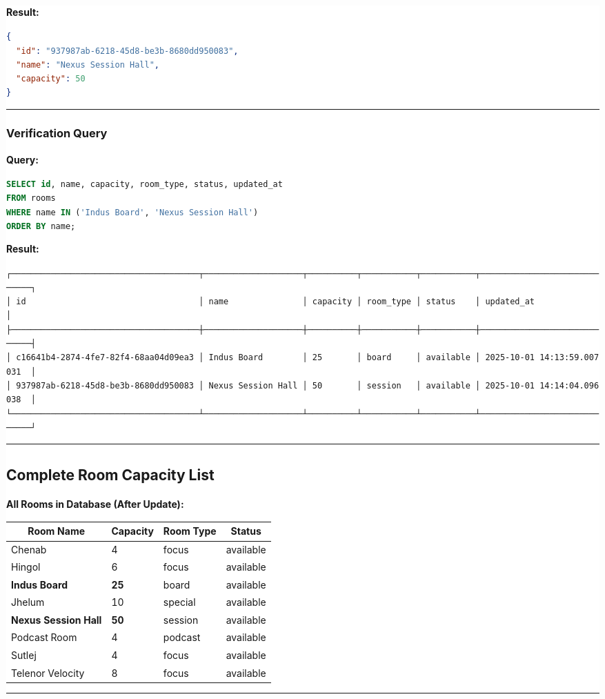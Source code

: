 **Result:**
```json
{
  "id": "937987ab-6218-45d8-be3b-8680dd950083",
  "name": "Nexus Session Hall",
  "capacity": 50
}
```

---

### **Verification Query**

**Query:**
```sql
SELECT id, name, capacity, room_type, status, updated_at 
FROM rooms 
WHERE name IN ('Indus Board', 'Nexus Session Hall') 
ORDER BY name;
```

**Result:**
```
┌──────────────────────────────────────┬────────────────────┬──────────┬───────────┬───────────┬─────────────────────────────┐
│ id                                   │ name               │ capacity │ room_type │ status    │ updated_at                  │
├──────────────────────────────────────┼────────────────────┼──────────┼───────────┼───────────┼─────────────────────────────┤
│ c16641b4-2874-4fe7-82f4-68aa04d09ea3 │ Indus Board        │ 25       │ board     │ available │ 2025-10-01 14:13:59.007031  │
│ 937987ab-6218-45d8-be3b-8680dd950083 │ Nexus Session Hall │ 50       │ session   │ available │ 2025-10-01 14:14:04.096038  │
└──────────────────────────────────────┴────────────────────┴──────────┴───────────┴───────────┴─────────────────────────────┘
```

---

## Complete Room Capacity List

**All Rooms in Database (After Update):**

| Room Name           | Capacity | Room Type | Status    |
|---------------------|----------|-----------|-----------|
| Chenab              | 4        | focus     | available |
| Hingol              | 6        | focus     | available |
| **Indus Board**     | **25**   | board     | available |
| Jhelum              | 10       | special   | available |
| **Nexus Session Hall** | **50** | session   | available |
| Podcast Room        | 4        | podcast   | available |
| Sutlej              | 4        | focus     | available |
| Telenor Velocity    | 8        | focus     | available |

---